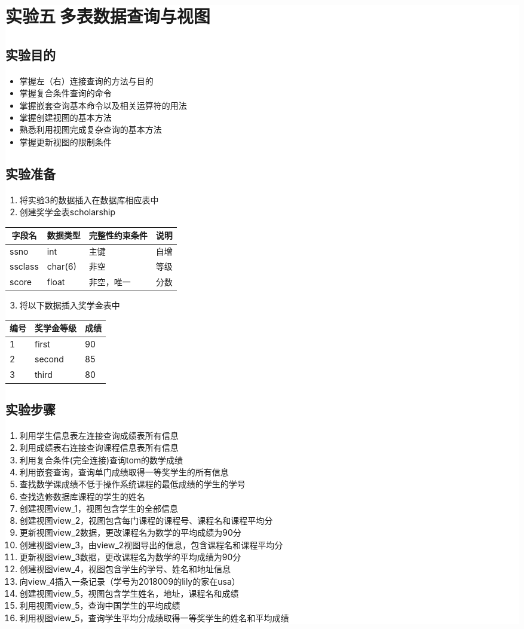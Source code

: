 # 实验五 多表数据查询与视图
## 实验目的
- 掌握左（右）连接查询的方法与目的
- 掌握复合条件查询的命令
- 掌握嵌套查询基本命令以及相关运算符的用法
- 掌握创建视图的基本方法
- 熟悉利用视图完成复杂查询的基本方法
- 掌握更新视图的限制条件

## 实验准备
1. 将实验3的数据插入在数据库相应表中
2. 创建奖学金表scholarship

|字段名|数据类型|完整性约束条件|说明|
|--|--|--|--|
|ssno| int| 主键|自增|
|ssclass|char(6)|非空|等级|
|score|float|非空，唯一|分数|

3. 将以下数据插入奖学金表中

|编号|奖学金等级|成绩|
|--|--|--|
|1|first| 90|
|2|second|85|
|3|third|80|

## 实验步骤
1. 利用学生信息表左连接查询成绩表所有信息
2. 利用成绩表右连接查询课程信息表所有信息
3. 利用复合条件(完全连接)查询tom的数学成绩
4. 利用嵌套查询，查询单门成绩取得一等奖学生的所有信息
5. 查找数学课成绩不低于操作系统课程的最低成绩的学生的学号
6. 查找选修数据库课程的学生的姓名
7. 创建视图view_1，视图包含学生的全部信息
8. 创建视图view_2，视图包含每门课程的课程号、课程名和课程平均分
9. 更新视图view_2数据，更改课程名为数学的平均成绩为90分
10. 创建视图view_3，由view_2视图导出的信息，包含课程名和课程平均分
11. 更新视图view_3数据，更改课程名为数学的平均成绩为90分
12. 创建视图view_4，视图包含学生的学号、姓名和地址信息
13. 向view_4插入一条记录（学号为2018009的lily的家在usa）
14. 创建视图view_5，视图包含学生姓名，地址，课程名和成绩
15. 利用视图view_5，查询中国学生的平均成绩
16. 利用视图view_5，查询学生平均分成绩取得一等奖学生的姓名和平均成绩
